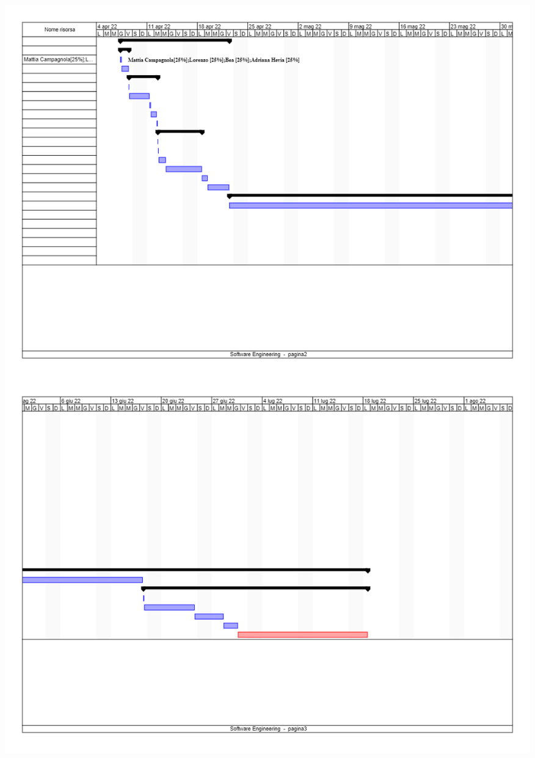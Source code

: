 <img src="./Img/gantt2.jpg" alt="Context Diagram" width="1000">
<img src="./Img/gantt3.jpg" alt="Context Diagram" width="1000">